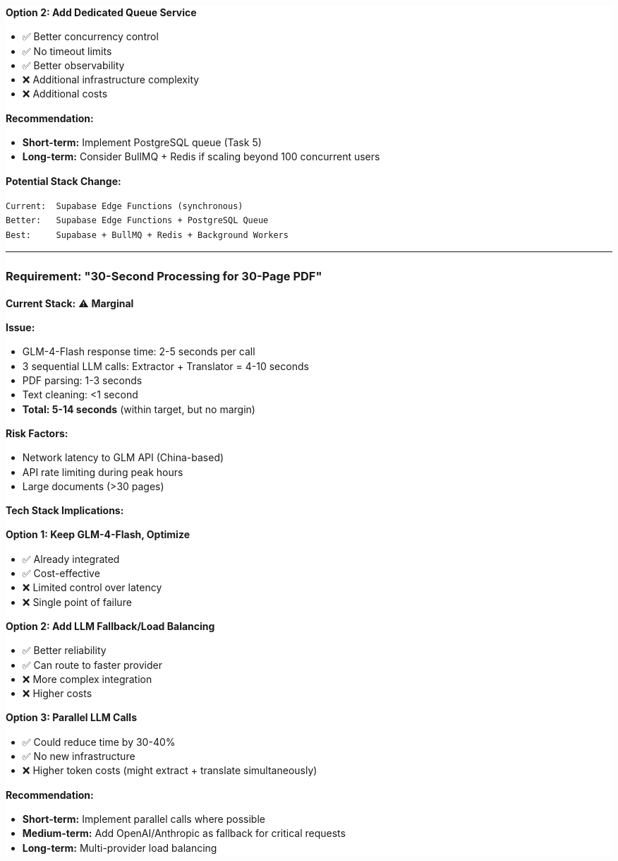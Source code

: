 **Option 2: Add Dedicated Queue Service**
- ✅ Better concurrency control
- ✅ No timeout limits
- ✅ Better observability
- ❌ Additional infrastructure complexity
- ❌ Additional costs

**Recommendation:** 
- **Short-term:** Implement PostgreSQL queue (Task 5)
- **Long-term:** Consider BullMQ + Redis if scaling beyond 100 concurrent users

**Potential Stack Change:**
```
Current:  Supabase Edge Functions (synchronous)
Better:   Supabase Edge Functions + PostgreSQL Queue
Best:     Supabase + BullMQ + Redis + Background Workers
```

---

### Requirement: "30-Second Processing for 30-Page PDF"

**Current Stack:** ⚠️ **Marginal**

**Issue:**
- GLM-4-Flash response time: 2-5 seconds per call
- 3 sequential LLM calls: Extractor + Translator = 4-10 seconds
- PDF parsing: 1-3 seconds
- Text cleaning: <1 second
- **Total: 5-14 seconds** (within target, but no margin)

**Risk Factors:**
- Network latency to GLM API (China-based)
- API rate limiting during peak hours
- Large documents (>30 pages)

**Tech Stack Implications:**

**Option 1: Keep GLM-4-Flash, Optimize**
- ✅ Already integrated
- ✅ Cost-effective
- ❌ Limited control over latency
- ❌ Single point of failure

**Option 2: Add LLM Fallback/Load Balancing**
- ✅ Better reliability
- ✅ Can route to faster provider
- ❌ More complex integration
- ❌ Higher costs

**Option 3: Parallel LLM Calls**
- ✅ Could reduce time by 30-40%
- ✅ No new infrastructure
- ❌ Higher token costs (might extract + translate simultaneously)

**Recommendation:**
- **Short-term:** Implement parallel calls where possible
- **Medium-term:** Add OpenAI/Anthropic as fallback for critical requests
- **Long-term:** Multi-provider load balancing
